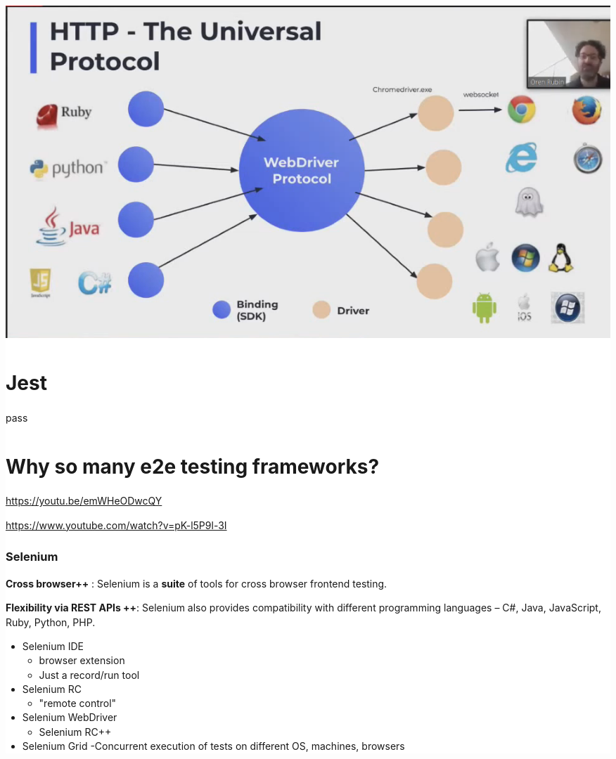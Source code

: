 ![](../assets/js-testing-01.png)

# Jest

pass

# Why so many e2e testing frameworks?

<https://youtu.be/emWHeODwcQY>

<https://www.youtube.com/watch?v=pK-l5P9l-3I>

### Selenium

**Cross browser++** :
Selenium is a **suite** of tools for cross browser frontend testing.

**Flexibility via REST APIs ++**:
Selenium also provides compatibility with different programming languages – C#, Java, JavaScript, Ruby, Python, PHP.

- Selenium IDE
  - browser extension
  - Just a record/run tool
- Selenium RC
  - "remote control"
- Selenium WebDriver
  - Selenium RC++
- Selenium Grid
    -Concurrent execution of tests on different OS, machines, browsers
